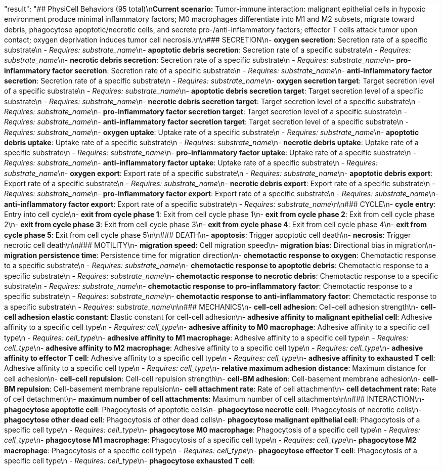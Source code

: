   "result": "## PhysiCell Behaviors (95 total)\n**Current scenario:** Tumor-immune interaction: malignant epithelial cells in hypoxic environment produce minimal inflammatory factors; M0 macrophages differentiate into M1 and M2 subsets, migrate toward debris, phagocytose apoptotic/necrotic cells, and secrete pro-/anti-inflammatory factors; effector T cells attack tumor upon contact; oxygen deprivation induces tumor cell necrosis.\n\n### SECRETION\n- **oxygen secretion**: Secretion rate of a specific substrate\n  - *Requires: substrate_name*\n- **apoptotic debris secretion**: Secretion rate of a specific substrate\n  - *Requires: substrate_name*\n- **necrotic debris secretion**: Secretion rate of a specific substrate\n  - *Requires: substrate_name*\n- **pro-inflammatory factor secretion**: Secretion rate of a specific substrate\n  - *Requires: substrate_name*\n- **anti-inflammatory factor secretion**: Secretion rate of a specific substrate\n  - *Requires: substrate_name*\n- **oxygen secretion target**: Target secretion level of a specific substrate\n  - *Requires: substrate_name*\n- **apoptotic debris secretion target**: Target secretion level of a specific substrate\n  - *Requires: substrate_name*\n- **necrotic debris secretion target**: Target secretion level of a specific substrate\n  - *Requires: substrate_name*\n- **pro-inflammatory factor secretion target**: Target secretion level of a specific substrate\n  - *Requires: substrate_name*\n- **anti-inflammatory factor secretion target**: Target secretion level of a specific substrate\n  - *Requires: substrate_name*\n- **oxygen uptake**: Uptake rate of a specific substrate\n  - *Requires: substrate_name*\n- **apoptotic debris uptake**: Uptake rate of a specific substrate\n  - *Requires: substrate_name*\n- **necrotic debris uptake**: Uptake rate of a specific substrate\n  - *Requires: substrate_name*\n- **pro-inflammatory factor uptake**: Uptake rate of a specific substrate\n  - *Requires: substrate_name*\n- **anti-inflammatory factor uptake**: Uptake rate of a specific substrate\n  - *Requires: substrate_name*\n- **oxygen export**: Export rate of a specific substrate\n  - *Requires: substrate_name*\n- **apoptotic debris export**: Export rate of a specific substrate\n  - *Requires: substrate_name*\n- **necrotic debris export**: Export rate of a specific substrate\n  - *Requires: substrate_name*\n- **pro-inflammatory factor export**: Export rate of a specific substrate\n  - *Requires: substrate_name*\n- **anti-inflammatory factor export**: Export rate of a specific substrate\n  - *Requires: substrate_name*\n\n### CYCLE\n- **cycle entry**: Entry into cell cycle\n- **exit from cycle phase 1**: Exit from cell cycle phase 1\n- **exit from cycle phase 2**: Exit from cell cycle phase 2\n- **exit from cycle phase 3**: Exit from cell cycle phase 3\n- **exit from cycle phase 4**: Exit from cell cycle phase 4\n- **exit from cycle phase 5**: Exit from cell cycle phase 5\n\n### DEATH\n- **apoptosis**: Trigger apoptotic cell death\n- **necrosis**: Trigger necrotic cell death\n\n### MOTILITY\n- **migration speed**: Cell migration speed\n- **migration bias**: Directional bias in migration\n- **migration persistence time**: Persistence time for migration direction\n- **chemotactic response to oxygen**: Chemotactic response to a specific substrate\n  - *Requires: substrate_name*\n- **chemotactic response to apoptotic debris**: Chemotactic response to a specific substrate\n  - *Requires: substrate_name*\n- **chemotactic response to necrotic debris**: Chemotactic response to a specific substrate\n  - *Requires: substrate_name*\n- **chemotactic response to pro-inflammatory factor**: Chemotactic response to a specific substrate\n  - *Requires: substrate_name*\n- **chemotactic response to anti-inflammatory factor**: Chemotactic response to a specific substrate\n  - *Requires: substrate_name*\n\n### MECHANICS\n- **cell-cell adhesion**: Cell-cell adhesion strength\n- **cell-cell adhesion elastic constant**: Elastic constant for cell-cell adhesion\n- **adhesive affinity to malignant epithelial cell**: Adhesive affinity to a specific cell type\n  - *Requires: cell_type*\n- **adhesive affinity to M0 macrophage**: Adhesive affinity to a specific cell type\n  - *Requires: cell_type*\n- **adhesive affinity to M1 macrophage**: Adhesive affinity to a specific cell type\n  - *Requires: cell_type*\n- **adhesive affinity to M2 macrophage**: Adhesive affinity to a specific cell type\n  - *Requires: cell_type*\n- **adhesive affinity to effector T cell**: Adhesive affinity to a specific cell type\n  - *Requires: cell_type*\n- **adhesive affinity to exhausted T cell**: Adhesive affinity to a specific cell type\n  - *Requires: cell_type*\n- **relative maximum adhesion distance**: Maximum distance for cell adhesion\n- **cell-cell repulsion**: Cell-cell repulsion strength\n- **cell-BM adhesion**: Cell-basement membrane adhesion\n- **cell-BM repulsion**: Cell-basement membrane repulsion\n- **cell attachment rate**: Rate of cell attachment\n- **cell detachment rate**: Rate of cell detachment\n- **maximum number of cell attachments**: Maximum number of cell attachments\n\n### INTERACTION\n- **phagocytose apoptotic cell**: Phagocytosis of apoptotic cells\n- **phagocytose necrotic cell**: Phagocytosis of necrotic cells\n- **phagocytose other dead cell**: Phagocytosis of other dead cells\n- **phagocytose malignant epithelial cell**: Phagocytosis of a specific cell type\n  - *Requires: cell_type*\n- **phagocytose M0 macrophage**: Phagocytosis of a specific cell type\n  - *Requires: cell_type*\n- **phagocytose M1 macrophage**: Phagocytosis of a specific cell type\n  - *Requires: cell_type*\n- **phagocytose M2 macrophage**: Phagocytosis of a specific cell type\n  - *Requires: cell_type*\n- **phagocytose effector T cell**: Phagocytosis of a specific cell type\n  - *Requires: cell_type*\n- **phagocytose exhausted T cell**: